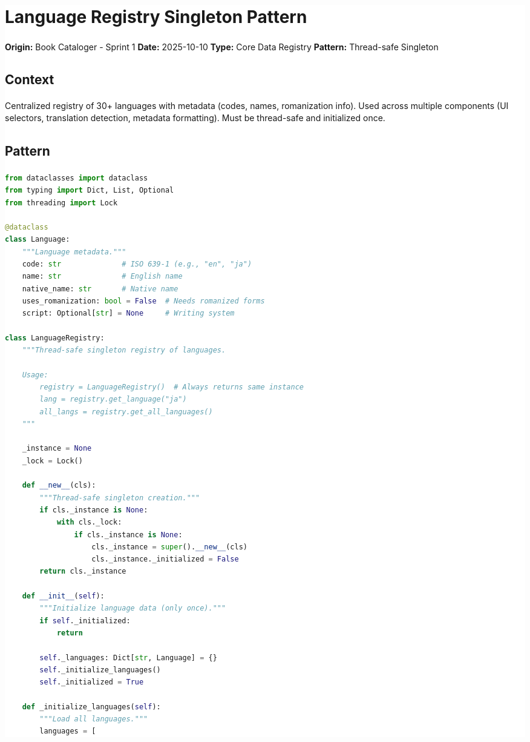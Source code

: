 # Language Registry Singleton Pattern

**Origin:** Book Cataloger - Sprint 1
**Date:** 2025-10-10
**Type:** Core Data Registry
**Pattern:** Thread-safe Singleton

## Context

Centralized registry of 30+ languages with metadata (codes, names, romanization info). Used across multiple components (UI selectors, translation detection, metadata formatting). Must be thread-safe and initialized once.

## Pattern

```python
from dataclasses import dataclass
from typing import Dict, List, Optional
from threading import Lock

@dataclass
class Language:
    """Language metadata."""
    code: str              # ISO 639-1 (e.g., "en", "ja")
    name: str              # English name
    native_name: str       # Native name
    uses_romanization: bool = False  # Needs romanized forms
    script: Optional[str] = None     # Writing system

class LanguageRegistry:
    """Thread-safe singleton registry of languages.

    Usage:
        registry = LanguageRegistry()  # Always returns same instance
        lang = registry.get_language("ja")
        all_langs = registry.get_all_languages()
    """

    _instance = None
    _lock = Lock()

    def __new__(cls):
        """Thread-safe singleton creation."""
        if cls._instance is None:
            with cls._lock:
                if cls._instance is None:
                    cls._instance = super().__new__(cls)
                    cls._instance._initialized = False
        return cls._instance

    def __init__(self):
        """Initialize language data (only once)."""
        if self._initialized:
            return

        self._languages: Dict[str, Language] = {}
        self._initialize_languages()
        self._initialized = True

    def _initialize_languages(self):
        """Load all languages."""
        languages = [
```